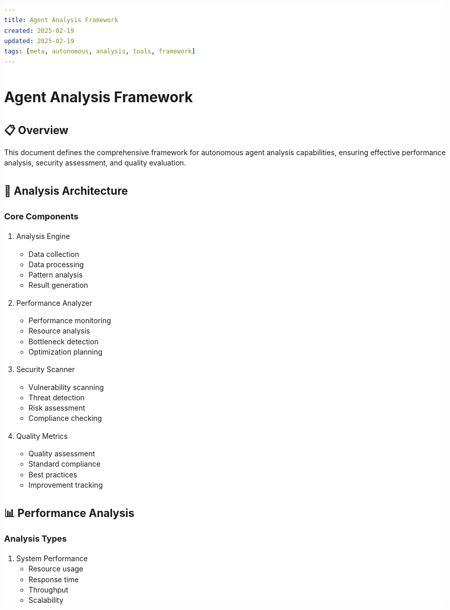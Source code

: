 ```yaml
---
title: Agent Analysis Framework
created: 2025-02-19
updated: 2025-02-19
tags: [meta, autonomous, analysis, tools, framework]
---
```


# Agent Analysis Framework

## 📋 Overview
This document defines the comprehensive framework for autonomous agent analysis capabilities, ensuring effective performance analysis, security assessment, and quality evaluation.

## 🎯 Analysis Architecture

### Core Components
1. Analysis Engine
   - Data collection
   - Data processing
   - Pattern analysis
   - Result generation

2. Performance Analyzer
   - Performance monitoring
   - Resource analysis
   - Bottleneck detection
   - Optimization planning

3. Security Scanner
   - Vulnerability scanning
   - Threat detection
   - Risk assessment
   - Compliance checking

4. Quality Metrics
   - Quality assessment
   - Standard compliance
   - Best practices
   - Improvement tracking

## 📊 Performance Analysis

### Analysis Types
1. System Performance
   - Resource usage
   - Response time
   - Throughput
   - Scalability
